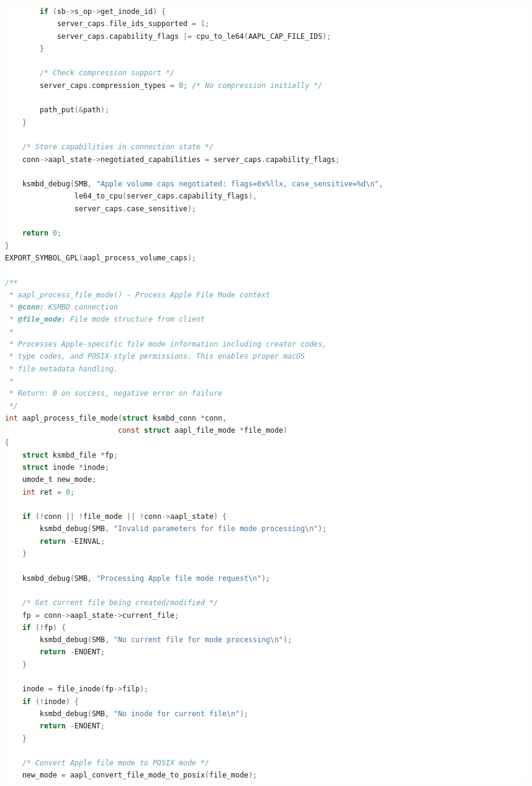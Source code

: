 ```c
        if (sb->s_op->get_inode_id) {
            server_caps.file_ids_supported = 1;
            server_caps.capability_flags |= cpu_to_le64(AAPL_CAP_FILE_IDS);
        }

        /* Check compression support */
        server_caps.compression_types = 0; /* No compression initially */

        path_put(&path);
    }

    /* Store capabilities in connection state */
    conn->aapl_state->negotiated_capabilities = server_caps.capability_flags;

    ksmbd_debug(SMB, "Apple volume caps negotiated: flags=0x%llx, case_sensitive=%d\n",
                le64_to_cpu(server_caps.capability_flags),
                server_caps.case_sensitive);

    return 0;
}
EXPORT_SYMBOL_GPL(aapl_process_volume_caps);

/**
 * aapl_process_file_mode() - Process Apple File Mode context
 * @conn: KSMBD connection
 * @file_mode: File mode structure from client
 *
 * Processes Apple-specific file mode information including creator codes,
 * type codes, and POSIX-style permissions. This enables proper macOS
 * file metadata handling.
 *
 * Return: 0 on success, negative error on failure
 */
int aapl_process_file_mode(struct ksmbd_conn *conn,
                          const struct aapl_file_mode *file_mode)
{
    struct ksmbd_file *fp;
    struct inode *inode;
    umode_t new_mode;
    int ret = 0;

    if (!conn || !file_mode || !conn->aapl_state) {
        ksmbd_debug(SMB, "Invalid parameters for file mode processing\n");
        return -EINVAL;
    }

    ksmbd_debug(SMB, "Processing Apple file mode request\n");

    /* Get current file being created/modified */
    fp = conn->aapl_state->current_file;
    if (!fp) {
        ksmbd_debug(SMB, "No current file for mode processing\n");
        return -ENOENT;
    }

    inode = file_inode(fp->filp);
    if (!inode) {
        ksmbd_debug(SMB, "No inode for current file\n");
        return -ENOENT;
    }

    /* Convert Apple file mode to POSIX mode */
    new_mode = aapl_convert_file_mode_to_posix(file_mode);
```